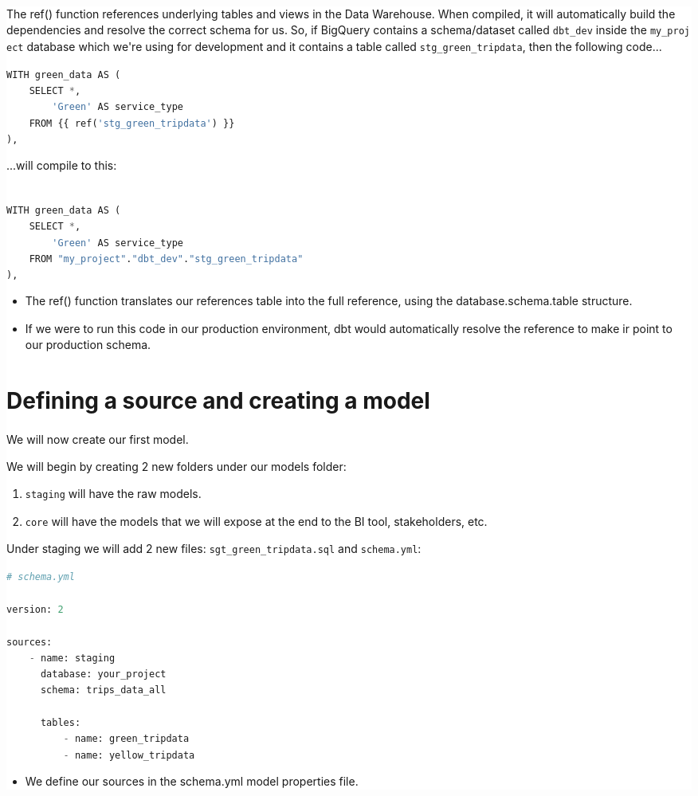 The ref() function references underlying tables and views in the Data Warehouse. When compiled, it will automatically build the dependencies and resolve the correct schema for us. So, if BigQuery contains a schema/dataset called `dbt_dev` inside the `my_project` database which we're using for development and it contains a table called `stg_green_tripdata`, then the following code...

```python 
WITH green_data AS (
    SELECT *,
        'Green' AS service_type
    FROM {{ ref('stg_green_tripdata') }}
),
```

...will compile to this:


```python 

WITH green_data AS (
    SELECT *,
        'Green' AS service_type
    FROM "my_project"."dbt_dev"."stg_green_tripdata"
),
```

* The ref() function translates our references table into the full reference, using the database.schema.table structure.

* If we were to run this code in our production environment, dbt would automatically resolve the reference to make ir point to our production schema.

# Defining a source and creating a model

We will now create our first model.

We will begin by creating 2 new folders under our models folder:

1. `staging` will have the raw models.

2. `core` will have the models that we will expose at the end to the BI tool, stakeholders, etc.

Under staging we will add 2 new files: `sgt_green_tripdata.sql` and `schema.yml`:


```python
# schema.yml

version: 2

sources:
    - name: staging
      database: your_project
      schema: trips_data_all

      tables:
          - name: green_tripdata
          - name: yellow_tripdata
```
* We define our sources in the schema.yml model properties file.
